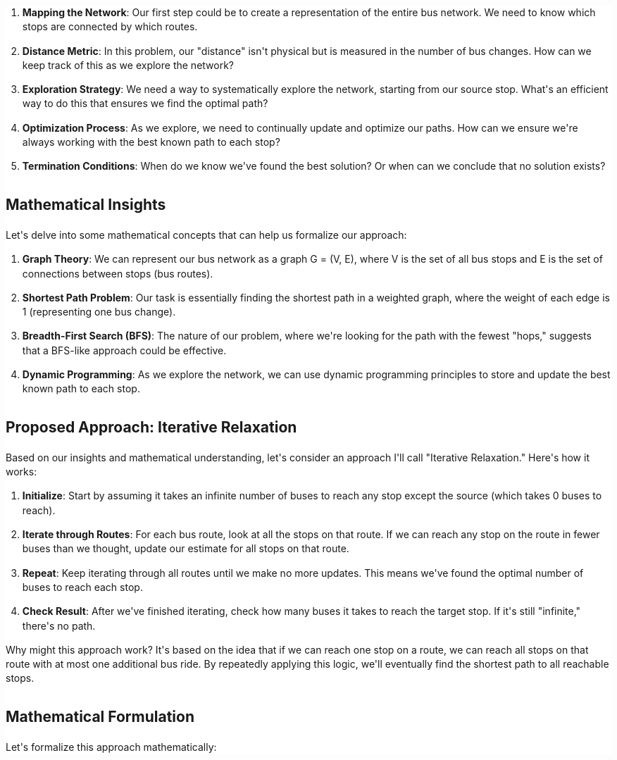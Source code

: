 1. **Mapping the Network**: Our first step could be to create a representation of the entire bus network. We need to know which stops are connected by which routes.

2. **Distance Metric**: In this problem, our "distance" isn't physical but is measured in the number of bus changes. How can we keep track of this as we explore the network?

3. **Exploration Strategy**: We need a way to systematically explore the network, starting from our source stop. What's an efficient way to do this that ensures we find the optimal path?

4. **Optimization Process**: As we explore, we need to continually update and optimize our paths. How can we ensure we're always working with the best known path to each stop?

5. **Termination Conditions**: When do we know we've found the best solution? Or when can we conclude that no solution exists?

## Mathematical Insights

Let's delve into some mathematical concepts that can help us formalize our approach:

1. **Graph Theory**: We can represent our bus network as a graph G = (V, E), where V is the set of all bus stops and E is the set of connections between stops (bus routes).

2. **Shortest Path Problem**: Our task is essentially finding the shortest path in a weighted graph, where the weight of each edge is 1 (representing one bus change).

3. **Breadth-First Search (BFS)**: The nature of our problem, where we're looking for the path with the fewest "hops," suggests that a BFS-like approach could be effective.

4. **Dynamic Programming**: As we explore the network, we can use dynamic programming principles to store and update the best known path to each stop.

## Proposed Approach: Iterative Relaxation

Based on our insights and mathematical understanding, let's consider an approach I'll call "Iterative Relaxation." Here's how it works:

1. **Initialize**: Start by assuming it takes an infinite number of buses to reach any stop except the source (which takes 0 buses to reach).

2. **Iterate through Routes**: For each bus route, look at all the stops on that route. If we can reach any stop on the route in fewer buses than we thought, update our estimate for all stops on that route.

3. **Repeat**: Keep iterating through all routes until we make no more updates. This means we've found the optimal number of buses to reach each stop.

4. **Check Result**: After we've finished iterating, check how many buses it takes to reach the target stop. If it's still "infinite," there's no path.

Why might this approach work? It's based on the idea that if we can reach one stop on a route, we can reach all stops on that route with at most one additional bus ride. By repeatedly applying this logic, we'll eventually find the shortest path to all reachable stops.

## Mathematical Formulation

Let's formalize this approach mathematically:
